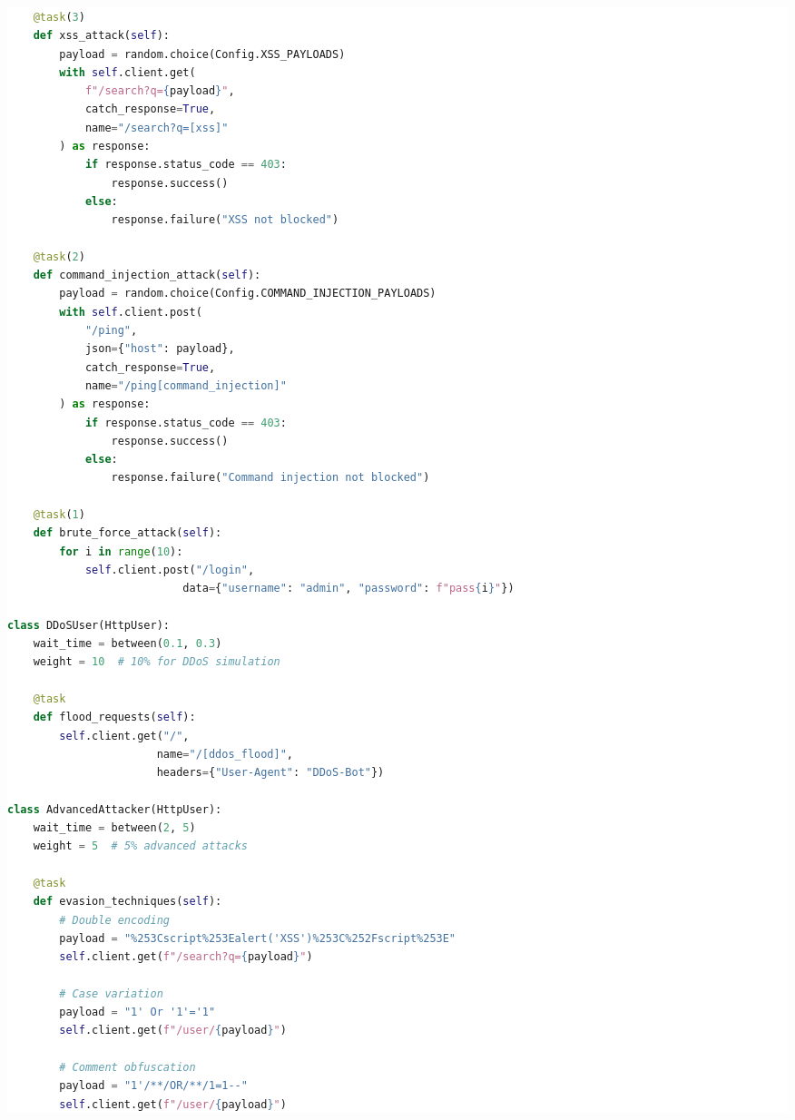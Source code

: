 ```python
    @task(3)
    def xss_attack(self):
        payload = random.choice(Config.XSS_PAYLOADS)
        with self.client.get(
            f"/search?q={payload}",
            catch_response=True,
            name="/search?q=[xss]"
        ) as response:
            if response.status_code == 403:
                response.success()
            else:
                response.failure("XSS not blocked")
    
    @task(2)
    def command_injection_attack(self):
        payload = random.choice(Config.COMMAND_INJECTION_PAYLOADS)
        with self.client.post(
            "/ping",
            json={"host": payload},
            catch_response=True,
            name="/ping[command_injection]"
        ) as response:
            if response.status_code == 403:
                response.success()
            else:
                response.failure("Command injection not blocked")
    
    @task(1)
    def brute_force_attack(self):
        for i in range(10):
            self.client.post("/login", 
                           data={"username": "admin", "password": f"pass{i}"})

class DDoSUser(HttpUser):
    wait_time = between(0.1, 0.3)
    weight = 10  # 10% for DDoS simulation
    
    @task
    def flood_requests(self):
        self.client.get("/", 
                       name="/[ddos_flood]",
                       headers={"User-Agent": "DDoS-Bot"})

class AdvancedAttacker(HttpUser):
    wait_time = between(2, 5)
    weight = 5  # 5% advanced attacks
    
    @task
    def evasion_techniques(self):
        # Double encoding
        payload = "%253Cscript%253Ealert('XSS')%253C%252Fscript%253E"
        self.client.get(f"/search?q={payload}")
        
        # Case variation
        payload = "1' Or '1'='1"
        self.client.get(f"/user/{payload}")
        
        # Comment obfuscation
        payload = "1'/**/OR/**/1=1--"
        self.client.get(f"/user/{payload}")
```
